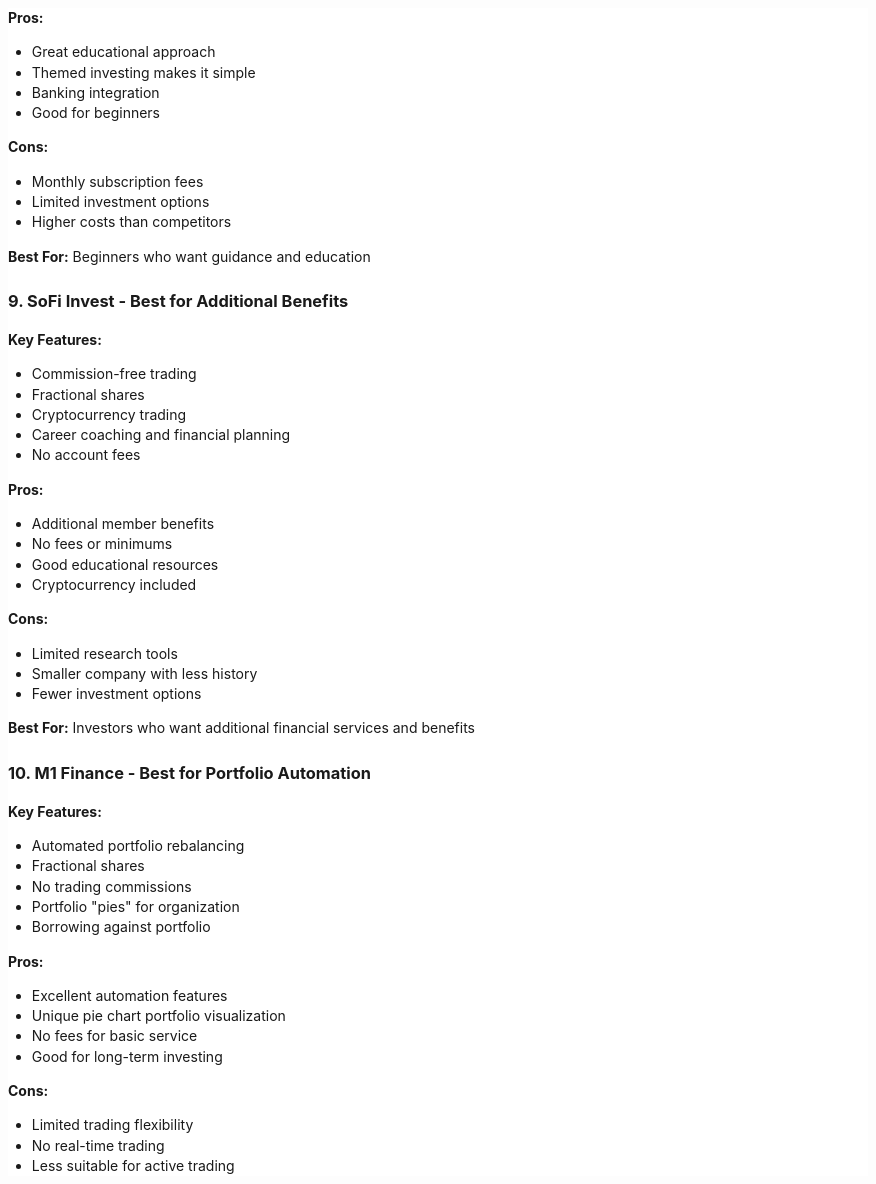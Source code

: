 **Pros:**
- Great educational approach
- Themed investing makes it simple
- Banking integration
- Good for beginners

**Cons:**
- Monthly subscription fees
- Limited investment options
- Higher costs than competitors

**Best For:** Beginners who want guidance and education

### 9. SoFi Invest - Best for Additional Benefits

**Key Features:**
- Commission-free trading
- Fractional shares
- Cryptocurrency trading
- Career coaching and financial planning
- No account fees

**Pros:**
- Additional member benefits
- No fees or minimums
- Good educational resources
- Cryptocurrency included

**Cons:**
- Limited research tools
- Smaller company with less history
- Fewer investment options

**Best For:** Investors who want additional financial services and benefits

### 10. M1 Finance - Best for Portfolio Automation

**Key Features:**
- Automated portfolio rebalancing
- Fractional shares
- No trading commissions
- Portfolio "pies" for organization
- Borrowing against portfolio

**Pros:**
- Excellent automation features
- Unique pie chart portfolio visualization
- No fees for basic service
- Good for long-term investing

**Cons:**
- Limited trading flexibility
- No real-time trading
- Less suitable for active trading
